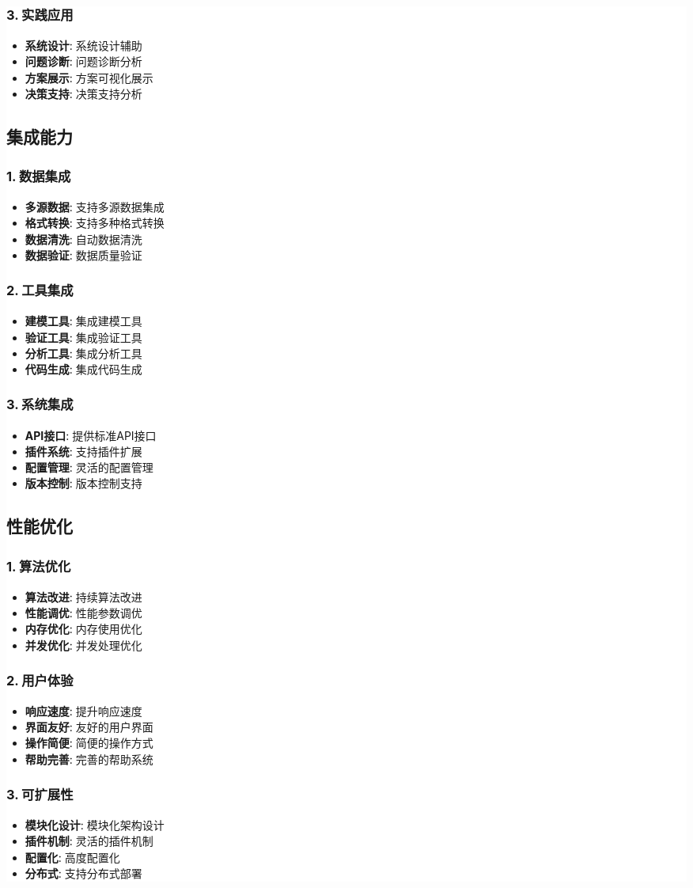 ### 3. 实践应用

- **系统设计**: 系统设计辅助
- **问题诊断**: 问题诊断分析
- **方案展示**: 方案可视化展示
- **决策支持**: 决策支持分析

## 集成能力

### 1. 数据集成

- **多源数据**: 支持多源数据集成
- **格式转换**: 支持多种格式转换
- **数据清洗**: 自动数据清洗
- **数据验证**: 数据质量验证

### 2. 工具集成

- **建模工具**: 集成建模工具
- **验证工具**: 集成验证工具
- **分析工具**: 集成分析工具
- **代码生成**: 集成代码生成

### 3. 系统集成

- **API接口**: 提供标准API接口
- **插件系统**: 支持插件扩展
- **配置管理**: 灵活的配置管理
- **版本控制**: 版本控制支持

## 性能优化

### 1. 算法优化

- **算法改进**: 持续算法改进
- **性能调优**: 性能参数调优
- **内存优化**: 内存使用优化
- **并发优化**: 并发处理优化

### 2. 用户体验

- **响应速度**: 提升响应速度
- **界面友好**: 友好的用户界面
- **操作简便**: 简便的操作方式
- **帮助完善**: 完善的帮助系统

### 3. 可扩展性

- **模块化设计**: 模块化架构设计
- **插件机制**: 灵活的插件机制
- **配置化**: 高度配置化
- **分布式**: 支持分布式部署

